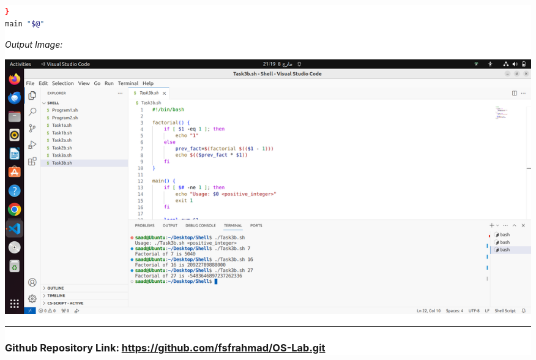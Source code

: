 ```bash
}
main "$@"
```

*Output Image:*

![](6.png)

---



### Github Repository Link: https://github.com/fsfrahmad/OS-Lab.git

